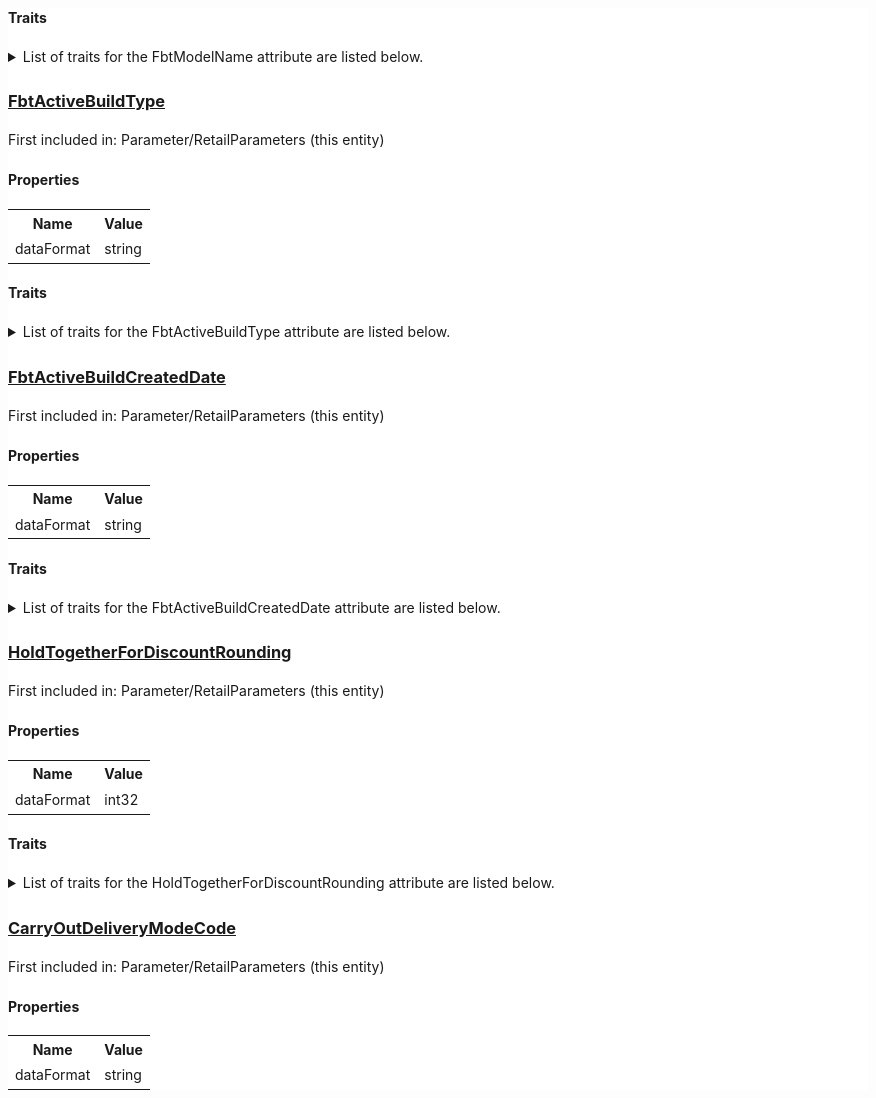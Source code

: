 #### Traits

<details><summary>List of traits for the FbtModelName attribute are listed below.</summary></details>

### <a href=#FbtActiveBuildType name="FbtActiveBuildType">FbtActiveBuildType</a>

First included in: Parameter/RetailParameters (this entity)  

#### Properties

<table><tr><th>Name</th><th>Value</th></tr><tr><td>dataFormat</td><td>string</td></tr></table>

#### Traits

<details><summary>List of traits for the FbtActiveBuildType attribute are listed below.</summary></details>

### <a href=#FbtActiveBuildCreatedDate name="FbtActiveBuildCreatedDate">FbtActiveBuildCreatedDate</a>

First included in: Parameter/RetailParameters (this entity)  

#### Properties

<table><tr><th>Name</th><th>Value</th></tr><tr><td>dataFormat</td><td>string</td></tr></table>

#### Traits

<details><summary>List of traits for the FbtActiveBuildCreatedDate attribute are listed below.</summary></details>

### <a href=#HoldTogetherForDiscountRounding name="HoldTogetherForDiscountRounding">HoldTogetherForDiscountRounding</a>

First included in: Parameter/RetailParameters (this entity)  

#### Properties

<table><tr><th>Name</th><th>Value</th></tr><tr><td>dataFormat</td><td>int32</td></tr></table>

#### Traits

<details><summary>List of traits for the HoldTogetherForDiscountRounding attribute are listed below.</summary></details>

### <a href=#CarryOutDeliveryModeCode name="CarryOutDeliveryModeCode">CarryOutDeliveryModeCode</a>

First included in: Parameter/RetailParameters (this entity)  

#### Properties

<table><tr><th>Name</th><th>Value</th></tr><tr><td>dataFormat</td><td>string</td></tr></table>
